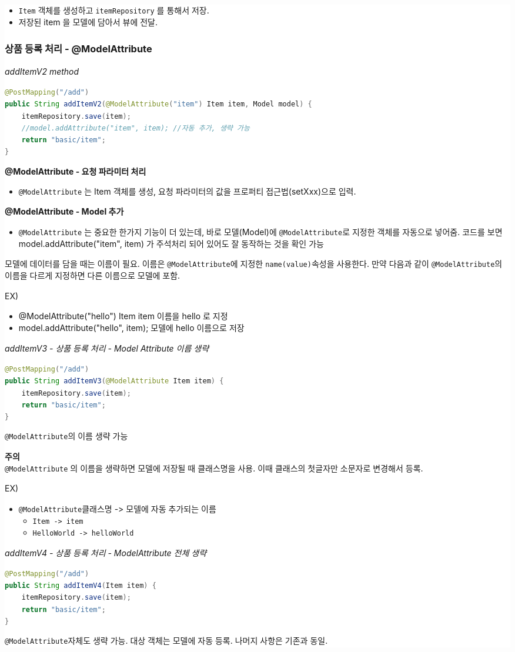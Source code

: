 - `Item` 객체를 생성하고 `itemRepository` 를 통해서 저장.
- 저장된 item 을 모델에 담아서 뷰에 전달.


### 상품 등록 처리 - @ModelAttribute

*addItemV2 method*
```java
@PostMapping("/add")
public String addItemV2(@ModelAttribute("item") Item item, Model model) {
    itemRepository.save(item);
    //model.addAttribute("item", item); //자동 추가, 생략 가능
    return "basic/item";
}
```

**@ModelAttribute - 요청 파라미터 처리**
- `@ModelAttribute` 는 Item 객체를 생성, 요청 파라미터의 값을 프로퍼티 접근법(setXxx)으로 입력.

**@ModelAttribute - Model 추가**
- `@ModelAttribute` 는 중요한 한가지 기능이 더 있는데, 바로 모델(Model)에 `@ModelAttribute`로 지정한 객체를 자동으로 넣어줌.
코드를 보면 model.addAttribute("item", item) 가 주석처리 되어 있어도 잘 동작하는 것을 확인 가능

모델에 데이터를 담을 때는 이름이 필요. 이름은 `@ModelAttribute`에 지정한 `name(value)`속성을 사용한다.
만약 다음과 같이 `@ModelAttribute`의 이름을 다르게 지정하면 다른 이름으로 모델에 포함.

EX) <br>
- @ModelAttribute("hello") Item item 이름을 hello 로 지정
- model.addAttribute("hello", item); 모델에 hello 이름으로 저장


*addItemV3 - 상품 등록 처리 - Model Attribute 이름 생략*
```java
@PostMapping("/add")
public String addItemV3(@ModelAttribute Item item) {
    itemRepository.save(item);  
    return "basic/item";
}
```
`@ModelAttribute`의 이름 생략 가능

**주의**<br>
`@ModelAttribute` 의 이름을 생략하면 모델에 저장될 때 클래스명을 사용.
이때 클래스의 첫글자만 소문자로 변경해서 등록.

EX)<br>
- `@ModelAttribute`클래스명 -> 모델에 자동 추가되는 이름
  - `Item -> item`
  - `HelloWorld -> helloWorld`


*addItemV4 - 상품 등록 처리 - ModelAttribute 전체 생략*
```java
@PostMapping("/add")
public String addItemV4(Item item) {
    itemRepository.save(item);
    return "basic/item";
}
```
`@ModelAttribute`자체도 생략 가능. 대상 객체는 모델에 자동 등록. 나머지 사항은 기존과 동일.
